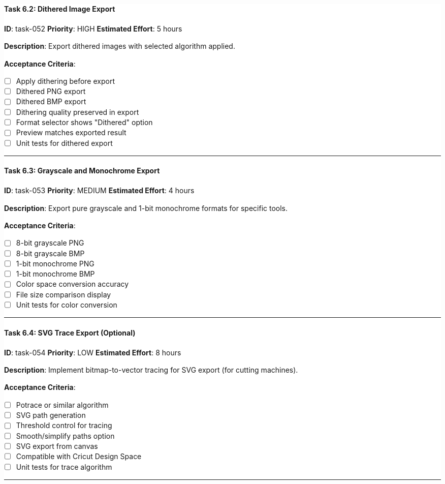 
#### Task 6.2: Dithered Image Export

**ID**: task-052
**Priority**: HIGH
**Estimated Effort**: 5 hours

**Description**:
Export dithered images with selected algorithm applied.

**Acceptance Criteria**:
- [ ] Apply dithering before export
- [ ] Dithered PNG export
- [ ] Dithered BMP export
- [ ] Dithering quality preserved in export
- [ ] Format selector shows "Dithered" option
- [ ] Preview matches exported result
- [ ] Unit tests for dithered export

---

#### Task 6.3: Grayscale and Monochrome Export

**ID**: task-053
**Priority**: MEDIUM
**Estimated Effort**: 4 hours

**Description**:
Export pure grayscale and 1-bit monochrome formats for specific tools.

**Acceptance Criteria**:
- [ ] 8-bit grayscale PNG
- [ ] 8-bit grayscale BMP
- [ ] 1-bit monochrome PNG
- [ ] 1-bit monochrome BMP
- [ ] Color space conversion accuracy
- [ ] File size comparison display
- [ ] Unit tests for color conversion

---

#### Task 6.4: SVG Trace Export (Optional)

**ID**: task-054
**Priority**: LOW
**Estimated Effort**: 8 hours

**Description**:
Implement bitmap-to-vector tracing for SVG export (for cutting machines).

**Acceptance Criteria**:
- [ ] Potrace or similar algorithm
- [ ] SVG path generation
- [ ] Threshold control for tracing
- [ ] Smooth/simplify paths option
- [ ] SVG export from canvas
- [ ] Compatible with Cricut Design Space
- [ ] Unit tests for trace algorithm

---